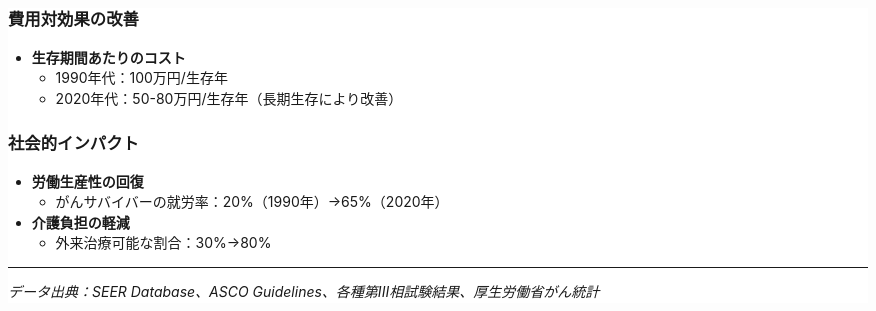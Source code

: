 ### 費用対効果の改善
- **生存期間あたりのコスト**
  - 1990年代：100万円/生存年
  - 2020年代：50-80万円/生存年（長期生存により改善）

### 社会的インパクト
- **労働生産性の回復**
  - がんサバイバーの就労率：20%（1990年）→65%（2020年）
- **介護負担の軽減**
  - 外来治療可能な割合：30%→80%

---

*データ出典：SEER Database、ASCO Guidelines、各種第III相試験結果、厚生労働省がん統計*